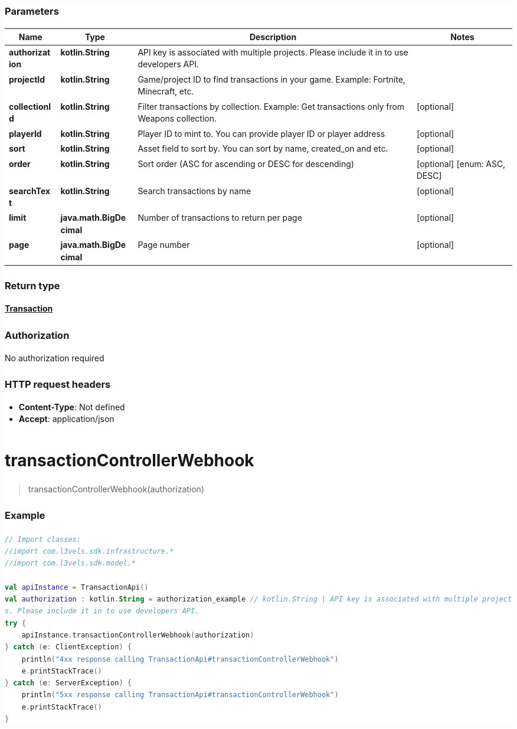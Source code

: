 ### Parameters

Name | Type | Description  | Notes
------------- | ------------- | ------------- | -------------
 **authorization** | **kotlin.String**| API key is associated with multiple projects. Please include it in to use developers API. |
 **projectId** | **kotlin.String**| Game/project ID to find transactions in your game. Example: Fortnite, Minecraft, etc. |
 **collectionId** | **kotlin.String**| Filter transactions by collection. Example: Get transactions only from Weapons collection. | [optional]
 **playerId** | **kotlin.String**| Player ID to mint to. You can provide player ID or player address | [optional]
 **sort** | **kotlin.String**| Asset field to sort by. You can sort by name, created_on and etc. | [optional]
 **order** | **kotlin.String**| Sort order (ASC for ascending or DESC for descending) | [optional] [enum: ASC, DESC]
 **searchText** | **kotlin.String**| Search transactions by name | [optional]
 **limit** | **java.math.BigDecimal**| Number of transactions to return per page | [optional]
 **page** | **java.math.BigDecimal**| Page number | [optional]

### Return type

[**Transaction**](Transaction.md)

### Authorization

No authorization required

### HTTP request headers

 - **Content-Type**: Not defined
 - **Accept**: application/json

<a name="transactionControllerWebhook"></a>
# **transactionControllerWebhook**
> transactionControllerWebhook(authorization)



### Example
```kotlin
// Import classes:
//import com.l3vels.sdk.infrastructure.*
//import com.l3vels.sdk.model.*

val apiInstance = TransactionApi()
val authorization : kotlin.String = authorization_example // kotlin.String | API key is associated with multiple projects. Please include it in to use developers API.
try {
    apiInstance.transactionControllerWebhook(authorization)
} catch (e: ClientException) {
    println("4xx response calling TransactionApi#transactionControllerWebhook")
    e.printStackTrace()
} catch (e: ServerException) {
    println("5xx response calling TransactionApi#transactionControllerWebhook")
    e.printStackTrace()
}
```
